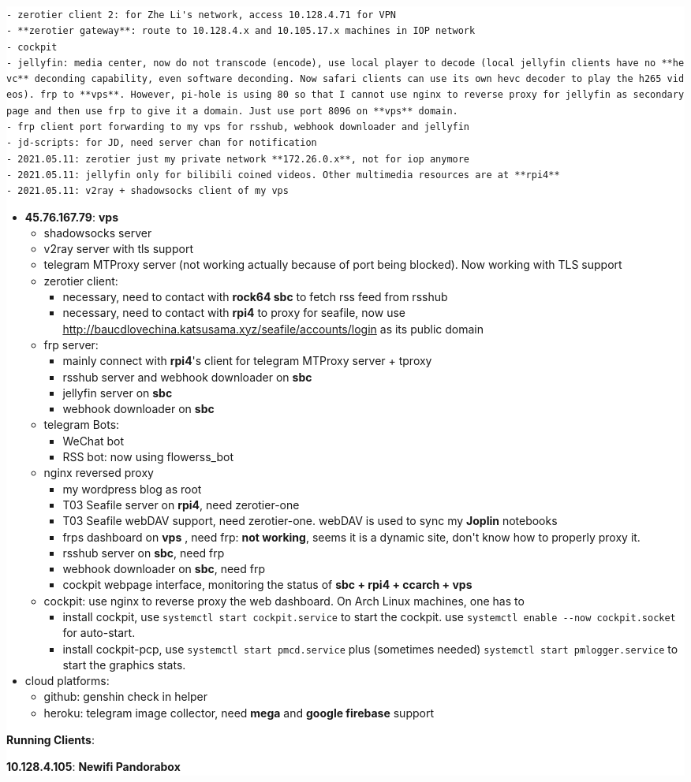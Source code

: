     - zerotier client 2: for Zhe Li's network, access 10.128.4.71 for VPN
    - **zerotier gateway**: route to 10.128.4.x and 10.105.17.x machines in IOP network
    - cockpit
    - jellyfin: media center, now do not transcode (encode), use local player to decode (local jellyfin clients have no **hevc** deconding capability, even software deconding. Now safari clients can use its own hevc decoder to play the h265 videos). frp to **vps**. However, pi-hole is using 80 so that I cannot use nginx to reverse proxy for jellyfin as secondary page and then use frp to give it a domain. Just use port 8096 on **vps** domain. 
    - frp client port forwarding to my vps for rsshub, webhook downloader and jellyfin 
    - jd-scripts: for JD, need server chan for notification
    - 2021.05.11: zerotier just my private network **172.26.0.x**, not for iop anymore
    - 2021.05.11: jellyfin only for bilibili coined videos. Other multimedia resources are at **rpi4** 
    - 2021.05.11: v2ray + shadowsocks client of my vps
- **45.76.167.79**: **vps**
    - shadowsocks server
    - v2ray server with tls support
    - telegram MTProxy server (not working actually because of port being blocked). Now working with TLS support
    - zerotier client:
        - necessary, need to contact with **rock64 sbc** to fetch rss feed from rsshub
        - necessary, need to contact with **rpi4** to proxy for seafile, now use http://baucdlovechina.katsusama.xyz/seafile/accounts/login as its public domain
    - frp server:
        -  mainly connect with **rpi4**'s client for telegram MTProxy server + tproxy
        -  rsshub server and webhook downloader on **sbc**
        -  jellyfin server on **sbc**
        -  webhook downloader on **sbc**
    - telegram Bots:
        - WeChat bot
        - RSS bot: now using flowerss_bot
    - nginx reversed proxy
        - my wordpress blog as root
        - T03 Seafile server on **rpi4**, need zerotier-one
        - T03 Seafile webDAV support, need zerotier-one. webDAV is used to sync my **Joplin** notebooks
        - frps dashboard on **vps** , need frp: **not working**, seems it is a dynamic site, don't know how to properly proxy it.
        - rsshub server on **sbc**, need frp
        - webhook downloader on **sbc**, need frp
        - cockpit webpage interface, monitoring the status of **sbc + rpi4 + ccarch + vps**
    - cockpit: use nginx to reverse proxy the web dashboard. On Arch Linux machines, one has to
        - install cockpit, use ```systemctl start cockpit.service``` to start the cockpit. use ```systemctl enable --now cockpit.socket``` for auto-start.
        - install cockpit-pcp, use ```systemctl start pmcd.service``` plus (sometimes needed) ```systemctl start pmlogger.service``` to start the graphics stats.
- cloud platforms:
    - github: genshin check in helper
    - heroku: telegram image collector, need **mega** and **google firebase** support

**Running Clients**:

**10.128.4.105**: **Newifi Pandorabox**

